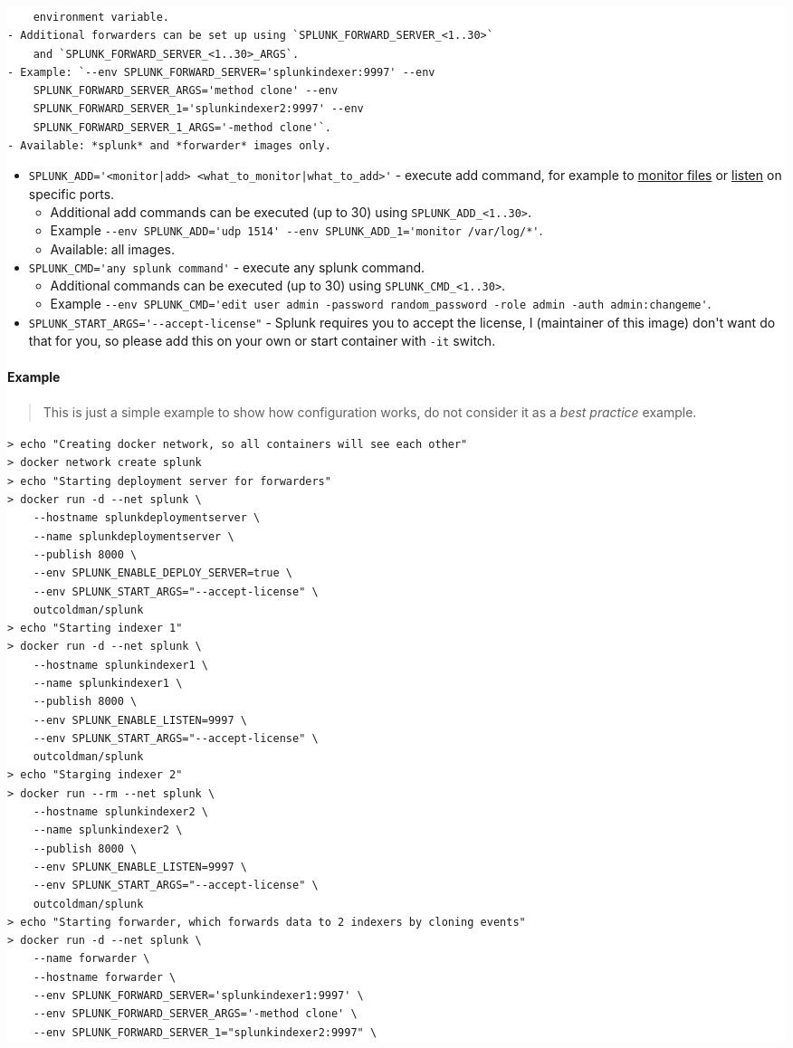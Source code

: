         environment variable.
    - Additional forwarders can be set up using `SPLUNK_FORWARD_SERVER_<1..30>`
        and `SPLUNK_FORWARD_SERVER_<1..30>_ARGS`.
    - Example: `--env SPLUNK_FORWARD_SERVER='splunkindexer:9997' --env
        SPLUNK_FORWARD_SERVER_ARGS='method clone' --env
        SPLUNK_FORWARD_SERVER_1='splunkindexer2:9997' --env
        SPLUNK_FORWARD_SERVER_1_ARGS='-method clone'`.
    - Available: *splunk* and *forwarder* images only.
- `SPLUNK_ADD='<monitor|add> <what_to_monitor|what_to_add>'` - execute add command,
    for example to [monitor files](http://docs.splunk.com/Documentation/Splunk/latest/Data/MonitorfilesanddirectoriesusingtheCLI)
    or [listen](http://docs.splunk.com/Documentation/Splunk/latest/Data/Monitornetworkports) on specific ports.
    - Additional add commands can be executed (up to 30) using
        `SPLUNK_ADD_<1..30>`.
    - Example `--env SPLUNK_ADD='udp 1514' --env SPLUNK_ADD_1='monitor /var/log/*'`.
    - Available: all images.
- `SPLUNK_CMD='any splunk command'` - execute any splunk command.
    - Additional commands can be executed (up to 30) using
        `SPLUNK_CMD_<1..30>`.
    - Example `--env SPLUNK_CMD='edit user admin -password random_password -role
        admin -auth admin:changeme'`.
- `SPLUNK_START_ARGS='--accept-license"` - Splunk requires you to accept the
  license, I (maintainer of this image) don't want do that for you, so please
  add this on your own or start container with `-it` switch.

#### Example

> This is just a simple example to show how configuration works, do not consider
> it as a *best practice* example.

```
> echo "Creating docker network, so all containers will see each other"
> docker network create splunk
> echo "Starting deployment server for forwarders"
> docker run -d --net splunk \
    --hostname splunkdeploymentserver \
    --name splunkdeploymentserver \
    --publish 8000 \
    --env SPLUNK_ENABLE_DEPLOY_SERVER=true \
    --env SPLUNK_START_ARGS="--accept-license" \
    outcoldman/splunk
> echo "Starting indexer 1"
> docker run -d --net splunk \
    --hostname splunkindexer1 \
    --name splunkindexer1 \
    --publish 8000 \
    --env SPLUNK_ENABLE_LISTEN=9997 \
    --env SPLUNK_START_ARGS="--accept-license" \
    outcoldman/splunk
> echo "Starging indexer 2"
> docker run --rm --net splunk \
    --hostname splunkindexer2 \
    --name splunkindexer2 \
    --publish 8000 \
    --env SPLUNK_ENABLE_LISTEN=9997 \
    --env SPLUNK_START_ARGS="--accept-license" \
    outcoldman/splunk
> echo "Starting forwarder, which forwards data to 2 indexers by cloning events"
> docker run -d --net splunk \
    --name forwarder \
    --hostname forwarder \
    --env SPLUNK_FORWARD_SERVER='splunkindexer1:9997' \
    --env SPLUNK_FORWARD_SERVER_ARGS='-method clone' \
    --env SPLUNK_FORWARD_SERVER_1="splunkindexer2:9997" \
```